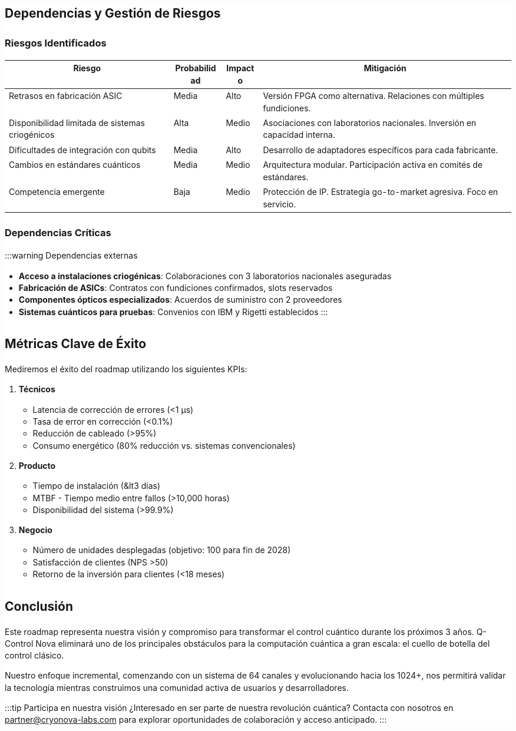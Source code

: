 ## Dependencias y Gestión de Riesgos

### Riesgos Identificados

| Riesgo | Probabilidad | Impacto | Mitigación |
|--------|--------------|---------|------------|
| Retrasos en fabricación ASIC | Media | Alto | Versión FPGA como alternativa. Relaciones con múltiples fundiciones. |
| Disponibilidad limitada de sistemas criogénicos | Alta | Medio | Asociaciones con laboratorios nacionales. Inversión en capacidad interna. |
| Dificultades de integración con qubits | Media | Alto | Desarrollo de adaptadores específicos para cada fabricante. |
| Cambios en estándares cuánticos | Media | Medio | Arquitectura modular. Participación activa en comités de estándares. |
| Competencia emergente | Baja | Medio | Protección de IP. Estrategia go-to-market agresiva. Foco en servicio. |

### Dependencias Críticas

:::warning Dependencias externas
- **Acceso a instalaciones criogénicas**: Colaboraciones con 3 laboratorios nacionales aseguradas
- **Fabricación de ASICs**: Contratos con fundiciones confirmados, slots reservados
- **Componentes ópticos especializados**: Acuerdos de suministro con 2 proveedores
- **Sistemas cuánticos para pruebas**: Convenios con IBM y Rigetti establecidos
:::

## Métricas Clave de Éxito

Mediremos el éxito del roadmap utilizando los siguientes KPIs:

1. **Técnicos**
   - Latencia de corrección de errores (&lt;1 μs)
   - Tasa de error en corrección (&lt;0.1%)
   - Reducción de cableado (>95%)
   - Consumo energético (80% reducción vs. sistemas convencionales)

2. **Producto**
   - Tiempo de instalación (&lt3 días)
   - MTBF - Tiempo medio entre fallos (>10,000 horas)
   - Disponibilidad del sistema (>99.9%)

3. **Negocio**
   - Número de unidades desplegadas (objetivo: 100 para fin de 2028)
   - Satisfacción de clientes (NPS >50)
   - Retorno de la inversión para clientes (&lt;18 meses)

## Conclusión

Este roadmap representa nuestra visión y compromiso para transformar el control cuántico durante los próximos 3 años. Q-Control Nova eliminará uno de los principales obstáculos para la computación cuántica a gran escala: el cuello de botella del control clásico.

Nuestro enfoque incremental, comenzando con un sistema de 64 canales y evolucionando hacia los 1024+, nos permitirá validar la tecnología mientras construimos una comunidad activa de usuarios y desarrolladores.

:::tip Participa en nuestra visión
¿Interesado en ser parte de nuestra revolución cuántica? Contacta con nosotros en [partner@cryonova-labs.com](mailto:partner@cryonova-labs.com) para explorar oportunidades de colaboración y acceso anticipado.
::: 